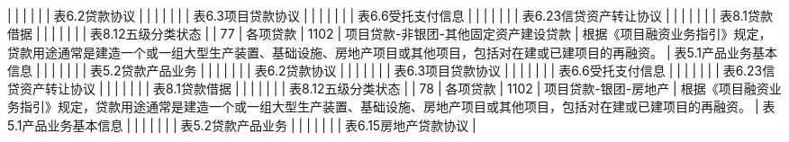 |            |            |        |                                                              |                                                                                                                                                                                                                                  | 表6.2贷款协议          |
|            |            |        |                                                              |                                                                                                                                                                                                                                  | 表6.3项目贷款协议      |
|            |            |        |                                                              |                                                                                                                                                                                                                                  | 表6.6受托支付信息      |
|            |            |        |                                                              |                                                                                                                                                                                                                                  | 表6.23信贷资产转让协议 |
|            |            |        |                                                              |                                                                                                                                                                                                                                  | 表8.1贷款借据          |
|            |            |        |                                                              |                                                                                                                                                                                                                                  | 表8.12五级分类状态     |
|         77 | 各项贷款   |   1102 | 项目贷款-非银团-其他固定资产建设贷款                         | 根据《项目融资业务指引》规定，贷款用途通常是建造一个或一组大型生产装置、基础设施、房地产项目或其他项目，包括对在建或已建项目的再融资。                                                                                           | 表5.1产品业务基本信息  |
|            |            |        |                                                              |                                                                                                                                                                                                                                  | 表5.2贷款产品业务      |
|            |            |        |                                                              |                                                                                                                                                                                                                                  | 表6.2贷款协议          |
|            |            |        |                                                              |                                                                                                                                                                                                                                  | 表6.3项目贷款协议      |
|            |            |        |                                                              |                                                                                                                                                                                                                                  | 表6.6受托支付信息      |
|            |            |        |                                                              |                                                                                                                                                                                                                                  | 表6.23信贷资产转让协议 |
|            |            |        |                                                              |                                                                                                                                                                                                                                  | 表8.1贷款借据          |
|            |            |        |                                                              |                                                                                                                                                                                                                                  | 表8.12五级分类状态     |
|         78 | 各项贷款   |   1102 | 项目贷款-银团-房地产                                         | 根据《项目融资业务指引》规定，贷款用途通常是建造一个或一组大型生产装置、基础设施、房地产项目或其他项目，包括对在建或已建项目的再融资。                                                                                           | 表5.1产品业务基本信息  |
|            |            |        |                                                              |                                                                                                                                                                                                                                  | 表5.2贷款产品业务      |
|            |            |        |                                                              |                                                                                                                                                                                                                                  | 表6.15房地产贷款协议   |